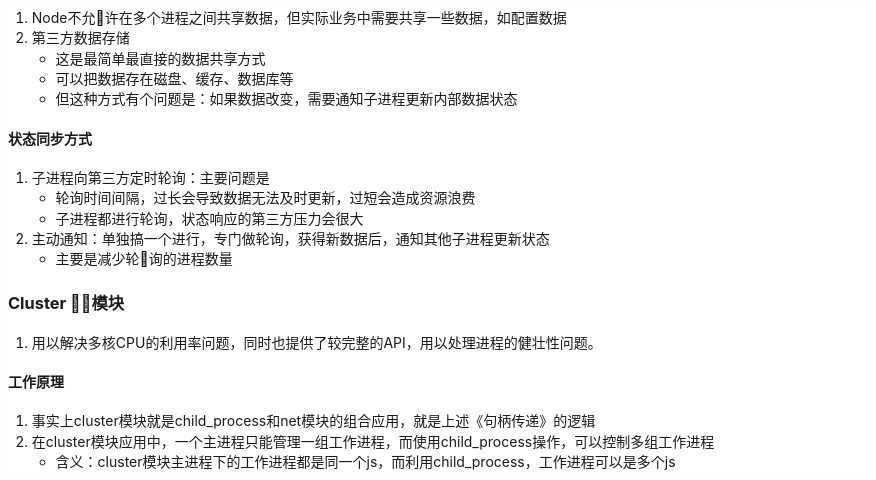 1. Node不允􏲃许在多个进程之间共享数据，但实际业务中需要共享一些数据，如配置数据
2. 第三方数据存储
   - 这是最简单最直接的数据共享方式
   - 可以把数据存在磁盘、缓存、数据库等
   - 但这种方式有个问题是：如果数据改变，需要通知子进程更新内部数据状态

#### 状态同步方式

1. 子进程向第三方定时轮询：主要问题是
   - 轮询时间间隔，过长会导致数据无法及时更新，过短会造成资源浪费
   - 子进程都进行轮询，状态响应的第三方压力会很大
2. 主动通知：单独搞一个进行，专门做轮询，获得新数据后，通知其他子进程更新状态
   - 主要是减少轮􏴤询的进程数量

### Cluster 􏰥􏴻模块

1. 用以解决多核CPU的利用率问题，同时也提供了较完整的API，用以处理进程的健壮性问题。

#### 工作原理

1. 事实上cluster模块就是child_process和net模块的组合应用，就是上述《句柄传递》的逻辑
2. 在cluster模块应用中，一个主进程只能管理一组工作进程，而使用child_process操作，可以控制多组工作进程
   - 含义：cluster模块主进程下的工作进程都是同一个js，而利用child_process，工作进程可以是多个js

